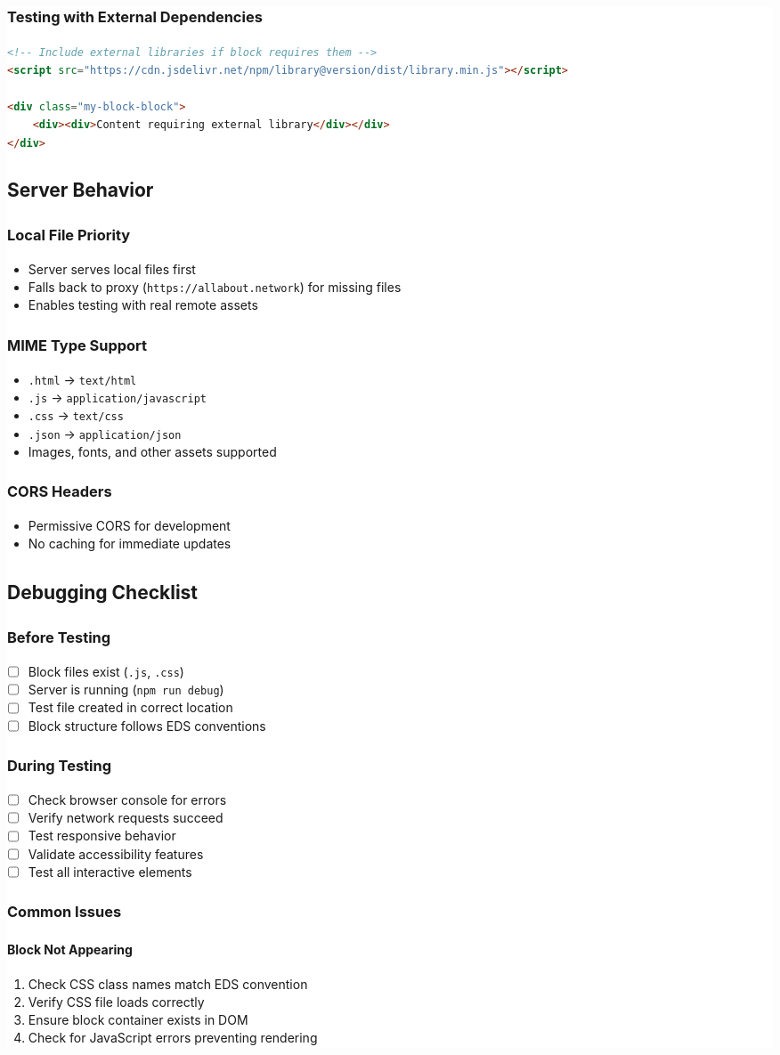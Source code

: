 ### Testing with External Dependencies

```html
<!-- Include external libraries if block requires them -->
<script src="https://cdn.jsdelivr.net/npm/library@version/dist/library.min.js"></script>

<div class="my-block-block">
    <div><div>Content requiring external library</div></div>
</div>
```

## Server Behavior

### Local File Priority
- Server serves local files first
- Falls back to proxy (`https://allabout.network`) for missing files
- Enables testing with real remote assets

### MIME Type Support
- `.html` → `text/html`
- `.js` → `application/javascript`
- `.css` → `text/css`
- `.json` → `application/json`
- Images, fonts, and other assets supported

### CORS Headers
- Permissive CORS for development
- No caching for immediate updates

## Debugging Checklist

### Before Testing
- [ ] Block files exist (`.js`, `.css`)
- [ ] Server is running (`npm run debug`)
- [ ] Test file created in correct location
- [ ] Block structure follows EDS conventions

### During Testing
- [ ] Check browser console for errors
- [ ] Verify network requests succeed
- [ ] Test responsive behavior
- [ ] Validate accessibility features
- [ ] Test all interactive elements

### Common Issues

#### Block Not Appearing
1. Check CSS class names match EDS convention
2. Verify CSS file loads correctly
3. Ensure block container exists in DOM
4. Check for JavaScript errors preventing rendering
